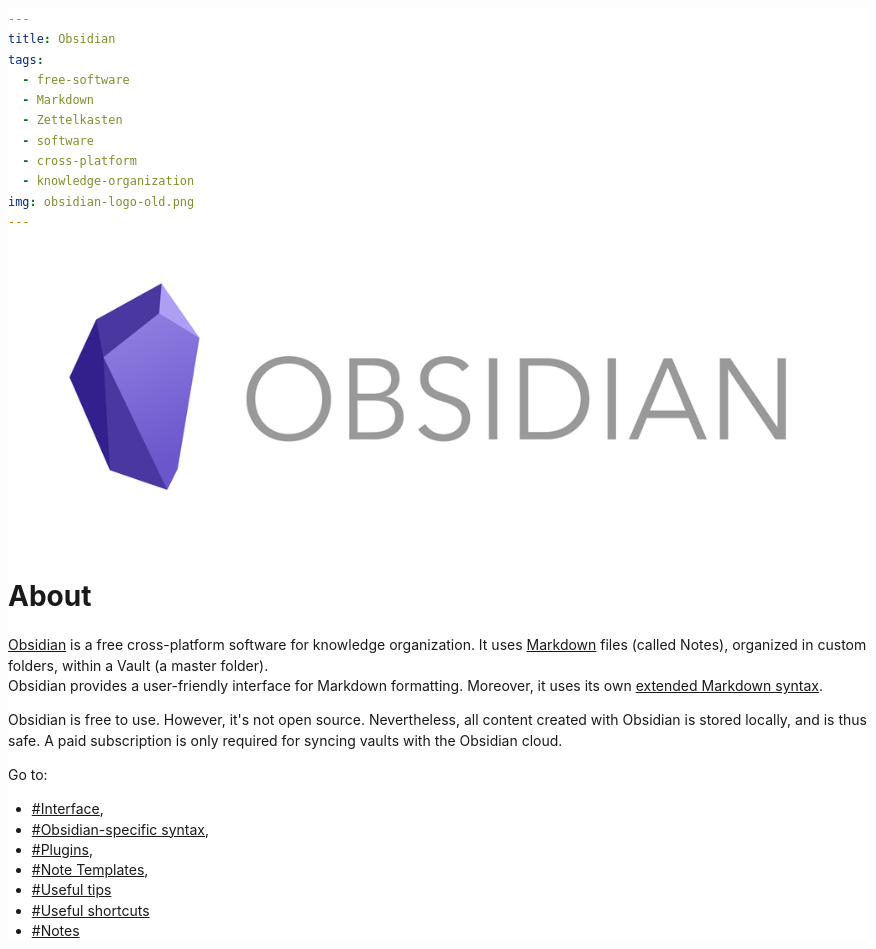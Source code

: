 ```yaml
---
title: Obsidian
tags:
  - free-software
  - Markdown
  - Zettelkasten
  - software
  - cross-platform
  - knowledge-organization
img: obsidian-logo-old.png
---
```


![obsidian-logo-old](XIMG/logos/obsidian-logo-old.png)
# About 

[Obsidian](https://obsidian.md/) is a free cross-platform software for knowledge organization. 
It uses [Markdown](Markdown.md) files (called Notes), organized in custom folders, within a Vault (a master folder).  
Obsidian provides a user-friendly interface for Markdown formatting. 
Moreover, it uses its own [extended Markdown syntax](#Obsidian-specific%20syntax). 

Obsidian is free to use.
However, it's not open source.
Nevertheless, all content created with Obsidian is stored locally, and is thus safe. 
A paid subscription is only required for syncing vaults with the Obsidian cloud.

Go to: 
- [#Interface](#Interface), 
- [#Obsidian-specific syntax](#Obsidian-specific%20syntax), 
- [#Plugins](#Plugins), 
- [#Note Templates](#Note%20Templates), 
- [#Useful tips](#Useful%20tips)
- [#Useful shortcuts](#Useful%20shortcuts)
- [#Notes](#Notes)

